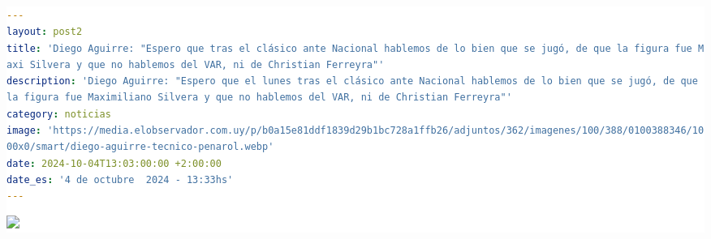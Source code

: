 ```yaml
---
layout: post2
title: 'Diego Aguirre: "Espero que tras el clásico ante Nacional hablemos de lo bien que se jugó, de que la figura fue Maxi Silvera y que no hablemos del VAR, ni de Christian Ferreyra"'
description: 'Diego Aguirre: "Espero que el lunes tras el clásico ante Nacional hablemos de lo bien que se jugó, de que la figura fue Maximiliano Silvera y que no hablemos del VAR, ni de Christian Ferreyra"'
category: noticias
image: 'https://media.elobservador.com.uy/p/b0a15e81ddf1839d29b1bc728a1ffb26/adjuntos/362/imagenes/100/388/0100388346/1000x0/smart/diego-aguirre-tecnico-penarol.webp'
date: 2024-10-04T13:03:00:00 +2:00:00
date_es: '4 de octubre  2024 - 13:33hs'
---
```


<html>
<img style='width: 100%' src='{{ page.image | prepend: base.url }}'>